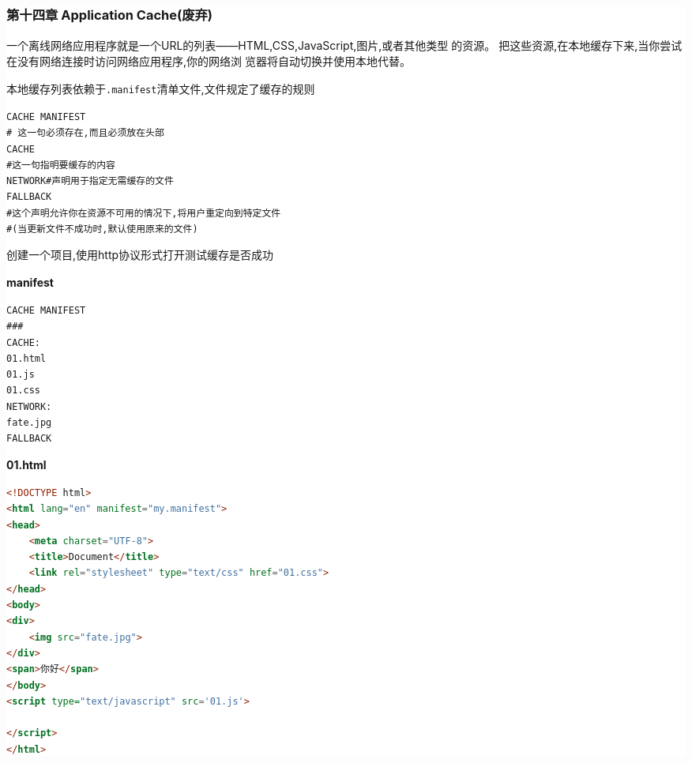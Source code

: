 ### 第十四章 Application Cache(废弃)

一个离线网络应用程序就是一个URL的列表——HTML,CSS,JavaScript,图片,或者其他类型
的资源。
把这些资源,在本地缓存下来,当你尝试在没有网络连接时访问网络应用程序,你的网络浏
览器将自动切换并使用本地代替。

本地缓存列表依赖于`.manifest`清单文件,文件规定了缓存的规则

```
CACHE MANIFEST
# 这一句必须存在,而且必须放在头部
CACHE
#这一句指明要缓存的内容
NETWORK#声明用于指定无需缓存的文件
FALLBACK
#这个声明允许你在资源不可用的情况下,将用户重定向到特定文件
#(当更新文件不成功时,默认使用原来的文件)
```

创建一个项目,使用http协议形式打开测试缓存是否成功

**manifest**

```
CACHE MANIFEST
###
CACHE:
01.html
01.js
01.css
NETWORK:
fate.jpg
FALLBACK
```

**01.html**

```html
<!DOCTYPE html>
<html lang="en" manifest="my.manifest">
<head>
    <meta charset="UTF-8">
    <title>Document</title>
    <link rel="stylesheet" type="text/css" href="01.css">
</head>
<body>
<div>
    <img src="fate.jpg">
</div>
<span>你好</span>
</body>
<script type="text/javascript" src='01.js'>

</script>
</html>
```
